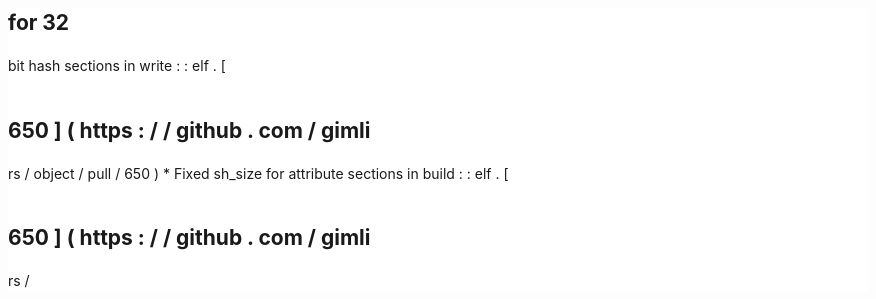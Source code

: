 for
32
-
bit
hash
sections
in
write
:
:
elf
.
[
#
650
]
(
https
:
/
/
github
.
com
/
gimli
-
rs
/
object
/
pull
/
650
)
*
Fixed
sh_size
for
attribute
sections
in
build
:
:
elf
.
[
#
650
]
(
https
:
/
/
github
.
com
/
gimli
-
rs
/
